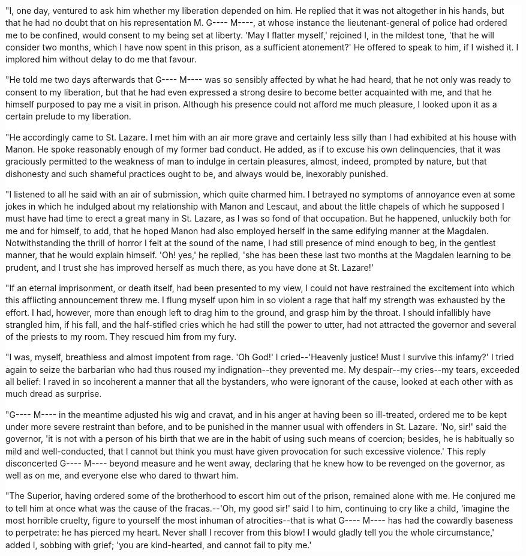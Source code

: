 "I, one day, ventured to ask him whether my liberation depended on him. He replied that it was not altogether in his hands, but that he had no doubt that on his representation M. G---- M----, at whose instance the lieutenant-general of police had ordered me to be confined, would consent to my being set at liberty. 'May I flatter myself,' rejoined I, in the mildest tone, 'that he will consider two months, which I have now spent in this prison, as a sufficient atonement?' He offered to speak to him, if I wished it. I implored him without delay to do me that favour. 

"He told me two days afterwards that G---- M---- was so sensibly affected by what he had heard, that he not only was ready to consent to my liberation, but that he had even expressed a strong desire to become better acquainted with me, and that he himself purposed to pay me a visit in prison. Although his presence could not afford me much pleasure, I looked upon it as a certain prelude to my liberation. 

"He accordingly came to St. Lazare. I met him with an air more grave and certainly less silly than I had exhibited at his house with Manon. He spoke reasonably enough of my former bad conduct. He added, as if to excuse his own delinquencies, that it was graciously permitted to the weakness of man to indulge in certain pleasures, almost, indeed, prompted by nature, but that dishonesty and such shameful practices ought to be, and always would be, inexorably punished. 

"I listened to all he said with an air of submission, which quite charmed him. I betrayed no symptoms of annoyance even at some jokes in which he indulged about my relationship with Manon and Lescaut, and about the little chapels of which he supposed I must have had time to erect a great many in St. Lazare, as I was so fond of that occupation. But he happened, unluckily both for me and for himself, to add, that he hoped Manon had also employed herself in the same edifying manner at the Magdalen. Notwithstanding the thrill of horror I felt at the sound of the name, I had still presence of mind enough to beg, in the gentlest manner, that he would explain himself. 'Oh! yes,' he replied, 'she has been these last two months at the Magdalen learning to be prudent, and I trust she has improved herself as much there, as you have done at St. Lazare!' 

"If an eternal imprisonment, or death itself, had been presented to my view, I could not have restrained the excitement into which this afflicting announcement threw me. I flung myself upon him in so violent a rage that half my strength was exhausted by the effort. I had, however, more than enough left to drag him to the ground, and grasp him by the throat. I should infallibly have strangled him, if his fall, and the half-stifled cries which he had still the power to utter, had not attracted the governor and several of the priests to my room. They rescued him from my fury. 

"I was, myself, breathless and almost impotent from rage. 'Oh God!' I cried--'Heavenly justice! Must I survive this infamy?' I tried again to seize the barbarian who had thus roused my indignation--they prevented me. My despair--my cries--my tears, exceeded all belief: I raved in so incoherent a manner that all the bystanders, who were ignorant of the cause, looked at each other with as much dread as surprise. 

"G---- M---- in the meantime adjusted his wig and cravat, and in his anger at having been so ill-treated, ordered me to be kept under more severe restraint than before, and to be punished in the manner usual with offenders in St. Lazare. 'No, sir!' said the governor, 'it is not with a person of his birth that we are in the habit of using such means of coercion; besides, he is habitually so mild and well-conducted, that I cannot but think you must have given provocation for such excessive violence.' This reply disconcerted G---- M---- beyond measure and he went away, declaring that he knew how to be revenged on the governor, as well as on me, and everyone else who dared to thwart him. 

"The Superior, having ordered some of the brotherhood to escort him out of the prison, remained alone with me. He conjured me to tell him at once what was the cause of the fracas.--'Oh, my good sir!' said I to him, continuing to cry like a child, 'imagine the most horrible cruelty, figure to yourself the most inhuman of atrocities--that is what G---- M---- has had the cowardly baseness to perpetrate: he has pierced my heart. Never shall I recover from this blow! I would gladly tell you the whole circumstance,' added I, sobbing with grief; 'you are kind-hearted, and cannot fail to pity me.' 
